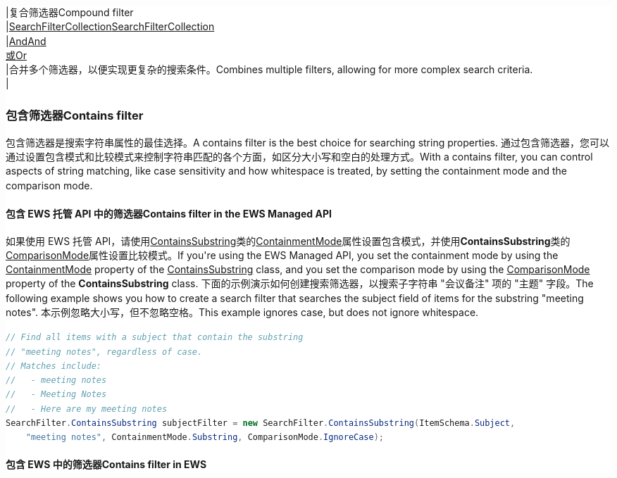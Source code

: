 |<span data-ttu-id="abbe9-160">复合筛选器</span><span class="sxs-lookup"><span data-stu-id="abbe9-160">Compound filter</span></span>  <br/> |[<span data-ttu-id="abbe9-161">SearchFilterCollection</span><span class="sxs-lookup"><span data-stu-id="abbe9-161">SearchFilterCollection</span></span>](https://msdn.microsoft.com/library/microsoft.exchange.webservices.data.searchfilter.searchfiltercollection%28v=exchg.80%29.aspx) <br/> |[<span data-ttu-id="abbe9-162">And</span><span class="sxs-lookup"><span data-stu-id="abbe9-162">And</span></span>](https://msdn.microsoft.com/library/790246c2-37ad-49a8-91b9-6186d743b011%28Office.15%29.aspx) <br/> [<span data-ttu-id="abbe9-163">或</span><span class="sxs-lookup"><span data-stu-id="abbe9-163">Or</span></span>](https://msdn.microsoft.com/library/4876d83a-73a3-4953-9d95-3048e6b76ccb%28Office.15%29.aspx) <br/> |<span data-ttu-id="abbe9-164">合并多个筛选器，以便实现更复杂的搜索条件。</span><span class="sxs-lookup"><span data-stu-id="abbe9-164">Combines multiple filters, allowing for more complex search criteria.</span></span>  <br/> |
   
### <a name="contains-filter"></a><span data-ttu-id="abbe9-165">包含筛选器</span><span class="sxs-lookup"><span data-stu-id="abbe9-165">Contains filter</span></span>

<span data-ttu-id="abbe9-166">包含筛选器是搜索字符串属性的最佳选择。</span><span class="sxs-lookup"><span data-stu-id="abbe9-166">A contains filter is the best choice for searching string properties.</span></span> <span data-ttu-id="abbe9-167">通过包含筛选器，您可以通过设置包含模式和比较模式来控制字符串匹配的各个方面，如区分大小写和空白的处理方式。</span><span class="sxs-lookup"><span data-stu-id="abbe9-167">With a contains filter, you can control aspects of string matching, like case sensitivity and how whitespace is treated, by setting the containment mode and the comparison mode.</span></span>
  
#### <a name="contains-filter-in-the-ews-managed-api"></a><span data-ttu-id="abbe9-168">包含 EWS 托管 API 中的筛选器</span><span class="sxs-lookup"><span data-stu-id="abbe9-168">Contains filter in the EWS Managed API</span></span>
<span data-ttu-id="abbe9-169"><a name="bk_ContainsEWSMA"> </a></span><span class="sxs-lookup"><span data-stu-id="abbe9-169"><a name="bk_ContainsEWSMA"> </a></span></span>

<span data-ttu-id="abbe9-170">如果使用 EWS 托管 API，请使用[ContainsSubstring](https://msdn.microsoft.com/library/microsoft.exchange.webservices.data.searchfilter.containssubstring%28v=exchg.80%29.aspx)类的[ContainmentMode](https://msdn.microsoft.com/library/microsoft.exchange.webservices.data.searchfilter.containssubstring.containmentmode%28v=exchg.80%29.aspx)属性设置包含模式，并使用**ContainsSubstring**类的[ComparisonMode](https://msdn.microsoft.com/library/microsoft.exchange.webservices.data.searchfilter.containssubstring.comparisonmode%28v=exchg.80%29.aspx)属性设置比较模式。</span><span class="sxs-lookup"><span data-stu-id="abbe9-170">If you're using the EWS Managed API, you set the containment mode by using the [ContainmentMode](https://msdn.microsoft.com/library/microsoft.exchange.webservices.data.searchfilter.containssubstring.containmentmode%28v=exchg.80%29.aspx) property of the [ContainsSubstring](https://msdn.microsoft.com/library/microsoft.exchange.webservices.data.searchfilter.containssubstring%28v=exchg.80%29.aspx) class, and you set the comparison mode by using the [ComparisonMode](https://msdn.microsoft.com/library/microsoft.exchange.webservices.data.searchfilter.containssubstring.comparisonmode%28v=exchg.80%29.aspx) property of the **ContainsSubstring** class.</span></span> <span data-ttu-id="abbe9-171">下面的示例演示如何创建搜索筛选器，以搜索子字符串 "会议备注" 项的 "主题" 字段。</span><span class="sxs-lookup"><span data-stu-id="abbe9-171">The following example shows you how to create a search filter that searches the subject field of items for the substring "meeting notes".</span></span> <span data-ttu-id="abbe9-172">本示例忽略大小写，但不忽略空格。</span><span class="sxs-lookup"><span data-stu-id="abbe9-172">This example ignores case, but does not ignore whitespace.</span></span> 
  
```cs
// Find all items with a subject that contain the substring
// "meeting notes", regardless of case.
// Matches include:
//   - meeting notes
//   - Meeting Notes
//   - Here are my meeting notes
SearchFilter.ContainsSubstring subjectFilter = new SearchFilter.ContainsSubstring(ItemSchema.Subject,
    "meeting notes", ContainmentMode.Substring, ComparisonMode.IgnoreCase);
```

#### <a name="contains-filter-in-ews"></a><span data-ttu-id="abbe9-173">包含 EWS 中的筛选器</span><span class="sxs-lookup"><span data-stu-id="abbe9-173">Contains filter in EWS</span></span>
<span data-ttu-id="abbe9-174"><a name="bk_ContainsEWSMA"> </a></span><span class="sxs-lookup"><span data-stu-id="abbe9-174"><a name="bk_ContainsEWSMA"> </a></span></span>
